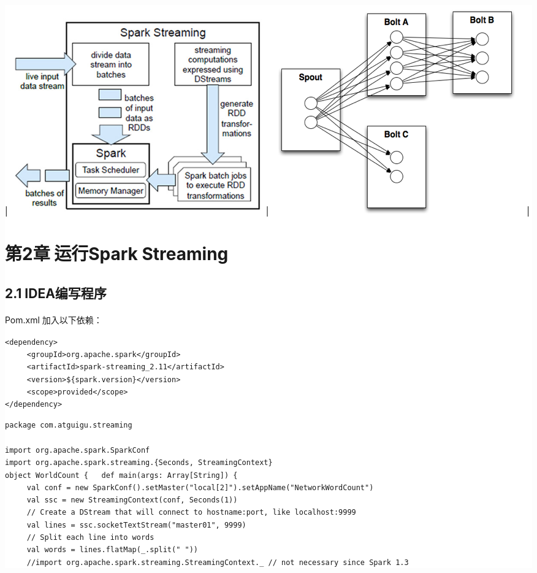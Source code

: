 |![img](./images/spark-streaming-9.png)|![img](./images/spark-streaming-10.png)|


# 第2章	运行Spark Streaming
## 2.1	IDEA编写程序
Pom.xml 加入以下依赖：
```
<dependency>
     <groupId>org.apache.spark</groupId>
     <artifactId>spark-streaming_2.11</artifactId>
     <version>${spark.version}</version>
     <scope>provided</scope>
</dependency>
```
```
package com.atguigu.streaming

import org.apache.spark.SparkConf 
import org.apache.spark.streaming.{Seconds, StreamingContext}   
object WorldCount {   def main(args: Array[String]) {
     val conf = new SparkConf().setMaster("local[2]").setAppName("NetworkWordCount")
     val ssc = new StreamingContext(conf, Seconds(1))
     // Create a DStream that will connect to hostname:port, like localhost:9999
     val lines = ssc.socketTextStream("master01", 9999)
     // Split each line into words
     val words = lines.flatMap(_.split(" "))
     //import org.apache.spark.streaming.StreamingContext._ // not necessary since Spark 1.3
```